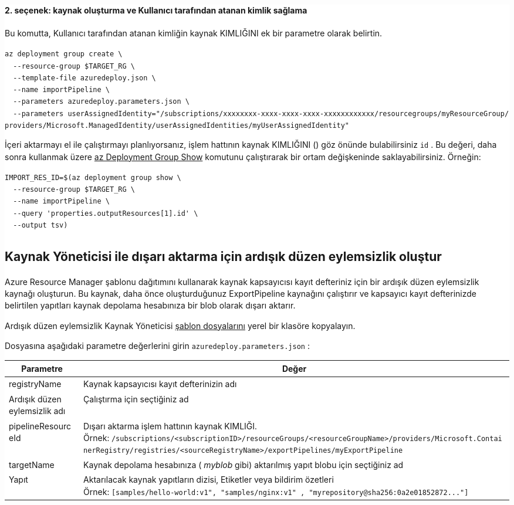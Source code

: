#### <a name="option-2-create-resource-and-provide-user-assigned-identity"></a>2. seçenek: kaynak oluşturma ve Kullanıcı tarafından atanan kimlik sağlama

Bu komutta, Kullanıcı tarafından atanan kimliğin kaynak KIMLIĞINI ek bir parametre olarak belirtin.

```azurecli
az deployment group create \
  --resource-group $TARGET_RG \
  --template-file azuredeploy.json \
  --name importPipeline \
  --parameters azuredeploy.parameters.json \
  --parameters userAssignedIdentity="/subscriptions/xxxxxxxx-xxxx-xxxx-xxxx-xxxxxxxxxxxx/resourcegroups/myResourceGroup/providers/Microsoft.ManagedIdentity/userAssignedIdentities/myUserAssignedIdentity"
```

İçeri aktarmayı el ile çalıştırmayı planlıyorsanız, işlem hattının kaynak KIMLIĞINI () göz önünde bulabilirsiniz `id` . Bu değeri, daha sonra kullanmak üzere [az Deployment Group Show][az-deployment-group-show] komutunu çalıştırarak bir ortam değişkeninde saklayabilirsiniz. Örneğin:

```azurecli
IMPORT_RES_ID=$(az deployment group show \
  --resource-group $TARGET_RG \
  --name importPipeline \
  --query 'properties.outputResources[1].id' \
  --output tsv)
```

## <a name="create-pipelinerun-for-export-with-resource-manager"></a>Kaynak Yöneticisi ile dışarı aktarma için ardışık düzen eylemsizlik oluştur 

Azure Resource Manager şablonu dağıtımını kullanarak kaynak kapsayıcısı kayıt defteriniz için bir ardışık düzen eylemsizlik kaynağı oluşturun. Bu kaynak, daha önce oluşturduğunuz ExportPipeline kaynağını çalıştırır ve kapsayıcı kayıt defterinizde belirtilen yapıtları kaynak depolama hesabınıza bir blob olarak dışarı aktarır.

Ardışık düzen eylemsizlik Kaynak Yöneticisi [şablon dosyalarını](https://github.com/Azure/acr/tree/master/docs/image-transfer/PipelineRun/PipelineRun-Export) yerel bir klasöre kopyalayın.

Dosyasına aşağıdaki parametre değerlerini girin `azuredeploy.parameters.json` :

|Parametre  |Değer  |
|---------|---------|
|registryName     | Kaynak kapsayıcısı kayıt defterinizin adı      |
|Ardışık düzen eylemsizlik adı     |  Çalıştırma için seçtiğiniz ad       |
|pipelineResourceId     |  Dışarı aktarma işlem hattının kaynak KIMLIĞI.<br/>Örnek: `/subscriptions/<subscriptionID>/resourceGroups/<resourceGroupName>/providers/Microsoft.ContainerRegistry/registries/<sourceRegistryName>/exportPipelines/myExportPipeline`|
|targetName     |  Kaynak depolama hesabınıza ( *myblob* gibi) aktarılmış yapıt blobu için seçtiğiniz ad
|Yapıt | Aktarılacak kaynak yapıtların dizisi, Etiketler veya bildirim özetleri<br/>Örnek: `[samples/hello-world:v1", "samples/nginx:v1" , "myrepository@sha256:0a2e01852872..."]` |


[terms-of-use]: https://azure.microsoft.com/support/legal/preview-supplemental-terms/
[azure-cli]: /cli/azure/install-azure-cli
[az-login]: /cli/azure/reference-index#az-login
[az-keyvault-secret-set]: /cli/azure/keyvault/secret#az-keyvault-secret-set
[az-keyvault-secret-show]: /cli/azure/keyvault/secret#az-keyvault-secret-show
[az-keyvault-set-policy]: /cli/azure/keyvault#az-keyvault-set-policy
[az-storage-container-generate-sas]: /cli/azure/storage/container#az-storage-container-generate-sas
[az-storage-blob-list]: /cli/azure/storage/blob#az-storage-blob-list
[az-deployment-group-create]: /cli/azure/deployment/group#az-deployment-group-create
[az-deployment-group-delete]: /cli/azure/deployment/group#az-deployment-group-delete
[az-deployment-group-show]: /cli/azure/deployment/group#az-deployment-group-show
[az-acr-repository-list]: /cli/azure/acr/repository#az-acr-repository-list
[az-acr-import]: /cli/azure/acr#az-acr-import
[az-resource-delete]: /cli/azure/resource#az-resource-delete